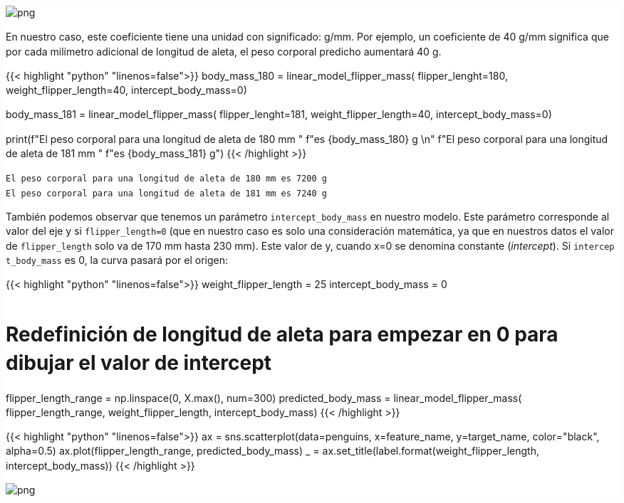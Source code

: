 
    
![png](/images/output_15_0.png)
    


En nuestro caso, este coeficiente tiene una unidad con significado: g/mm. Por ejemplo, un coeficiente de 40 g/mm significa que por cada milímetro adicional de longitud de aleta, el peso corporal predicho aumentará 40 g.


{{< highlight "python" "linenos=false">}}
body_mass_180 = linear_model_flipper_mass(
    flipper_lenght=180, weight_flipper_length=40, intercept_body_mass=0)

body_mass_181 = linear_model_flipper_mass(
    flipper_lenght=181, weight_flipper_length=40, intercept_body_mass=0)

print(f"El peso corporal para una longitud de aleta de 180 mm "
      f"es {body_mass_180} g \n"
      f"El peso corporal para una longitud de aleta de 181 mm "
      f"es {body_mass_181} g")
{{< /highlight >}}

    El peso corporal para una longitud de aleta de 180 mm es 7200 g 
    El peso corporal para una longitud de aleta de 181 mm es 7240 g
    

También podemos observar que tenemos un parámetro `intercept_body_mass` en nuestro modelo. Este parámetro corresponde al valor del eje y si `flipper_length=0` (que en nuestro caso es solo una consideración matemática, ya que en nuestros datos el valor de `flipper_length` solo va de 170 mm hasta 230 mm). Este valor de y, cuando x=0 se denomina constante (*intercept*). Si `intercept_body_mass` es 0, la curva pasará por el origen:


{{< highlight "python" "linenos=false">}}
weight_flipper_length = 25
intercept_body_mass = 0

# Redefinición de longitud de aleta para empezar en 0 para dibujar el valor de intercept
flipper_length_range = np.linspace(0, X.max(), num=300)
predicted_body_mass = linear_model_flipper_mass(
    flipper_length_range, weight_flipper_length, intercept_body_mass)
{{< /highlight >}}


{{< highlight "python" "linenos=false">}}
ax = sns.scatterplot(data=penguins, x=feature_name, y=target_name,
                     color="black", alpha=0.5)
ax.plot(flipper_length_range, predicted_body_mass)
_ = ax.set_title(label.format(weight_flipper_length, intercept_body_mass))
{{< /highlight >}}


    
![png](/images/output_20_0.png)
    